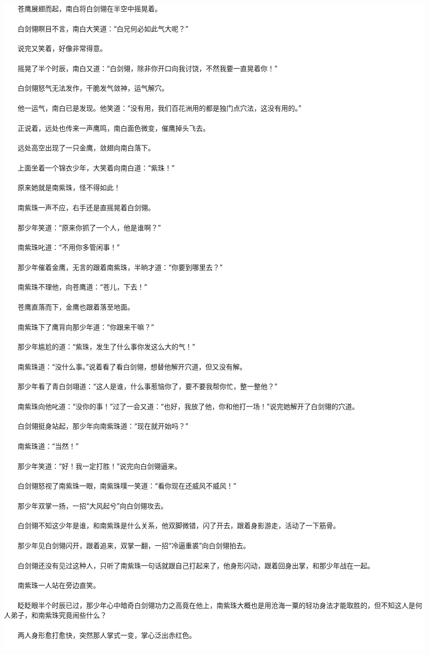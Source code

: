　　苍鹰展翅而起，南白将白剑翎在半空中摇晃着。<br />
<br />
　　白剑翎瞑目不言，南白大笑道：“白兄何必如此气大呢？”<br />
<br />
　　说完又笑着，好像非常得意。<br />
<br />
　　摇晃了半个时辰，南白又道：“白剑翎，除非你开口向我讨饶，不然我要一直晃着你！”<br />
<br />
　　白剑翎怒气无法发作，干脆发气敛神，运气解穴。<br />
<br />
　　他一运气，南白已是发现。他笑道：“没有用，我们百花洲用的都是独门点穴法，这没有用的。”<br />
<br />
　　正说着，远处也传来一声鹰鸣，南白面色微变，催鹰掉头飞去。<br />
<br />
　　远处高空出现了一只金鹰，敛翅向南白落下。<br />
<br />
　　上面坐着一个锦衣少年，大笑着向南白道：“紫珠！”<br />
<br />
　　原来她就是南紫珠，怪不得如此！<br />
<br />
　　南紫珠一声不应，右手还是直摇晃着白剑翎。<br />
<br />
　　那少年笑道：“原来你抓了一个人，他是谁啊？”<br />
<br />
　　南紫珠叱道：“不用你多管闲事！”<br />
<br />
　　那少年催着金鹰，无言的跟着南紫珠，半晌才道：“你要到哪里去？”<br />
<br />
　　南紫珠不理他，向苍鹰道：“苍儿，下去！”<br />
<br />
　　苍鹰直落而下，金鹰也跟着落至地面。<br />
<br />
　　南紫珠下了鹰背向那少年道：“你跟来干嘛？”<br />
<br />
　　那少年尴尬的道：“紫珠，发生了什么事你发这么大的气！”<br />
<br />
　　南紫珠道：“没什么事。”说着看了看白剑翎，想替他解开穴道，但又没有解。<br />
<br />
　　那少年看了青白剑翊道：“这人是谁，什么事惹恼你了，要不要我帮你忙，整一整他？”<br />
<br />
　　南紫珠向他叱道：“没你的事！”过了一会又道：“也好，我放了他，你和他打一场！”说完她解开了白剑翎的穴道。<br />
<br />
　　白剑翎挺身站起，那少年向南紫珠道：“现在就开始吗？”<br />
<br />
　　南紫珠道：“当然！”<br />
<br />
　　那少年笑道：“好！我一定打胜！”说完向白剑翎逼来。<br />
<br />
　　白剑翎怒视了南紫珠一眼，南紫珠噗一笑道：“看你现在还威风不威风！”<br />
<br />
　　那少年双掌一扬，一招“大风起兮”向白剑翎攻去。<br />
<br />
　　白剑翎不知这少年是谁，和南紫珠是什么关系，他双脚微错，闪了开去，跟着身影游走，活动了一下筋骨。<br />
<br />
　　那少年见白剑翎闪开，跟着追来，双掌一翻，一招“冷逼重裘”向白剑翎拍去。<br />
<br />
　　白剑翎还没有见过这种人，只听了南紫珠一句话就跟自己打起来了，他身形闪动，跟着回身出掌，和那少年战在一起。<br />
<br />
　　南紫珠一人站在旁边直笑。<br />
<br />
　　眨眨眼半个时辰已过，那少年心中暗奇白剑翎功力之高竟在他上，南紫珠大概也是用沧海一粟的轻功身法才能取胜的，但不知这人是何人弟子，和南紫珠究竟闹些什么？<br />
<br />
　　两人身形愈打愈快，突然那人掌式一变，掌心泛出赤红色。<br />
<br />